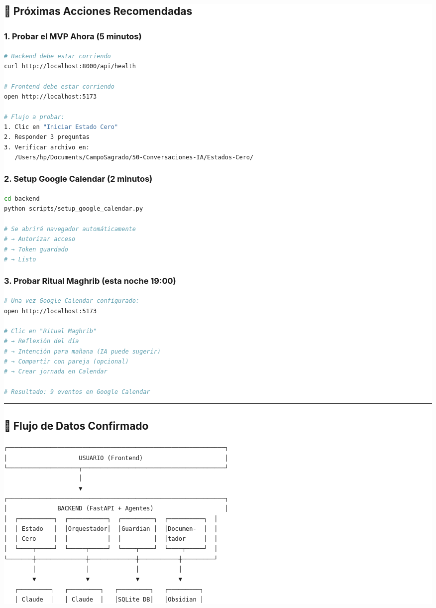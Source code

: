 
## 🚀 **Próximas Acciones Recomendadas**

### 1. Probar el MVP Ahora (5 minutos)
```bash
# Backend debe estar corriendo
curl http://localhost:8000/api/health

# Frontend debe estar corriendo
open http://localhost:5173

# Flujo a probar:
1. Clic en "Iniciar Estado Cero"
2. Responder 3 preguntas
3. Verificar archivo en:
   /Users/hp/Documents/CampoSagrado/50-Conversaciones-IA/Estados-Cero/
```

### 2. Setup Google Calendar (2 minutos)
```bash
cd backend
python scripts/setup_google_calendar.py

# Se abrirá navegador automáticamente
# → Autorizar acceso
# → Token guardado
# → Listo
```

### 3. Probar Ritual Maghrib (esta noche 19:00)
```bash
# Una vez Google Calendar configurado:
open http://localhost:5173

# Clic en "Ritual Maghrib"
# → Reflexión del día
# → Intención para mañana (IA puede sugerir)
# → Compartir con pareja (opcional)
# → Crear jornada en Calendar

# Resultado: 9 eventos en Google Calendar
```

---

## 🔄 **Flujo de Datos Confirmado**

```
┌─────────────────────────────────────────────────────────────┐
│                    USUARIO (Frontend)                       │
└────────────────────┬────────────────────────────────────────┘
                     │
                     ▼
┌─────────────────────────────────────────────────────────────┐
│              BACKEND (FastAPI + Agentes)                    │
│  ┌──────────┐  ┌───────────┐  ┌─────────┐  ┌──────────┐  │
│  │ Estado   │  │Orquestador│  │Guardian │  │Documen-  │  │
│  │ Cero     │  │           │  │         │  │tador     │  │
│  └────┬─────┘  └─────┬─────┘  └────┬────┘  └────┬─────┘  │
└───────┼──────────────┼─────────────┼───────────┼─────────┘
        │              │             │           │
        ▼              ▼             ▼           ▼
   ┌─────────┐   ┌─────────┐   ┌─────────┐   ┌─────────┐
   │ Claude  │   │ Claude  │   │SQLite DB│   │Obsidian │
```